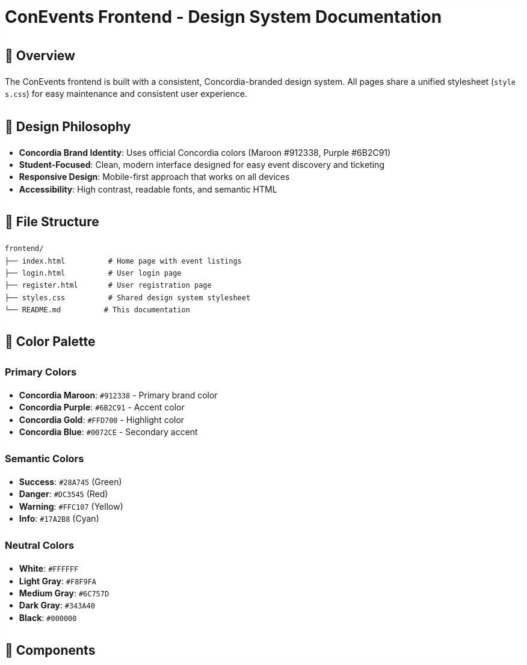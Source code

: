# ConEvents Frontend - Design System Documentation

## 🎨 Overview

The ConEvents frontend is built with a consistent, Concordia-branded design system. All pages share a unified stylesheet (`styles.css`) for easy maintenance and consistent user experience.

## 🎯 Design Philosophy

- **Concordia Brand Identity**: Uses official Concordia colors (Maroon #912338, Purple #6B2C91)
- **Student-Focused**: Clean, modern interface designed for easy event discovery and ticketing
- **Responsive Design**: Mobile-first approach that works on all devices
- **Accessibility**: High contrast, readable fonts, and semantic HTML

## 📁 File Structure

```
frontend/
├── index.html          # Home page with event listings
├── login.html          # User login page
├── register.html       # User registration page
├── styles.css          # Shared design system stylesheet
└── README.md          # This documentation
```

## 🎨 Color Palette

### Primary Colors

- **Concordia Maroon**: `#912338` - Primary brand color
- **Concordia Purple**: `#6B2C91` - Accent color
- **Concordia Gold**: `#FFD700` - Highlight color
- **Concordia Blue**: `#0072CE` - Secondary accent

### Semantic Colors

- **Success**: `#28A745` (Green)
- **Danger**: `#DC3545` (Red)
- **Warning**: `#FFC107` (Yellow)
- **Info**: `#17A2B8` (Cyan)

### Neutral Colors

- **White**: `#FFFFFF`
- **Light Gray**: `#F8F9FA`
- **Medium Gray**: `#6C757D`
- **Dark Gray**: `#343A40`
- **Black**: `#000000`

## 🧩 Components
